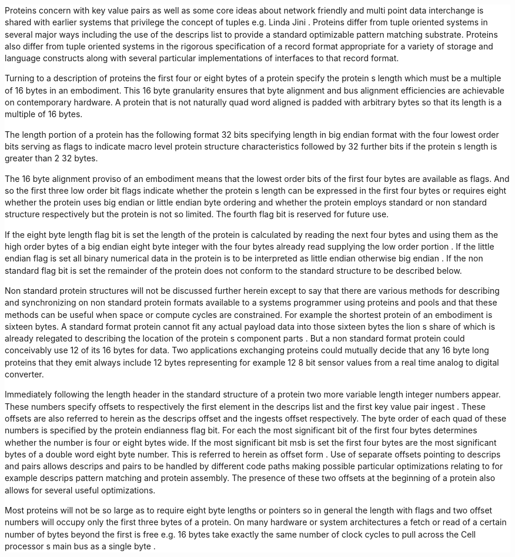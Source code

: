 Proteins concern with key value pairs as well as some core ideas about network friendly and multi point data interchange is shared with earlier systems that privilege the concept of tuples e.g. Linda Jini . Proteins differ from tuple oriented systems in several major ways including the use of the descrips list to provide a standard optimizable pattern matching substrate. Proteins also differ from tuple oriented systems in the rigorous specification of a record format appropriate for a variety of storage and language constructs along with several particular implementations of interfaces to that record format.

Turning to a description of proteins the first four or eight bytes of a protein specify the protein s length which must be a multiple of 16 bytes in an embodiment. This 16 byte granularity ensures that byte alignment and bus alignment efficiencies are achievable on contemporary hardware. A protein that is not naturally quad word aligned is padded with arbitrary bytes so that its length is a multiple of 16 bytes.

The length portion of a protein has the following format 32 bits specifying length in big endian format with the four lowest order bits serving as flags to indicate macro level protein structure characteristics followed by 32 further bits if the protein s length is greater than 2 32 bytes.

The 16 byte alignment proviso of an embodiment means that the lowest order bits of the first four bytes are available as flags. And so the first three low order bit flags indicate whether the protein s length can be expressed in the first four bytes or requires eight whether the protein uses big endian or little endian byte ordering and whether the protein employs standard or non standard structure respectively but the protein is not so limited. The fourth flag bit is reserved for future use.

If the eight byte length flag bit is set the length of the protein is calculated by reading the next four bytes and using them as the high order bytes of a big endian eight byte integer with the four bytes already read supplying the low order portion . If the little endian flag is set all binary numerical data in the protein is to be interpreted as little endian otherwise big endian . If the non standard flag bit is set the remainder of the protein does not conform to the standard structure to be described below.

Non standard protein structures will not be discussed further herein except to say that there are various methods for describing and synchronizing on non standard protein formats available to a systems programmer using proteins and pools and that these methods can be useful when space or compute cycles are constrained. For example the shortest protein of an embodiment is sixteen bytes. A standard format protein cannot fit any actual payload data into those sixteen bytes the lion s share of which is already relegated to describing the location of the protein s component parts . But a non standard format protein could conceivably use 12 of its 16 bytes for data. Two applications exchanging proteins could mutually decide that any 16 byte long proteins that they emit always include 12 bytes representing for example 12 8 bit sensor values from a real time analog to digital converter.

Immediately following the length header in the standard structure of a protein two more variable length integer numbers appear. These numbers specify offsets to respectively the first element in the descrips list and the first key value pair ingest . These offsets are also referred to herein as the descrips offset and the ingests offset respectively. The byte order of each quad of these numbers is specified by the protein endianness flag bit. For each the most significant bit of the first four bytes determines whether the number is four or eight bytes wide. If the most significant bit msb is set the first four bytes are the most significant bytes of a double word eight byte number. This is referred to herein as offset form . Use of separate offsets pointing to descrips and pairs allows descrips and pairs to be handled by different code paths making possible particular optimizations relating to for example descrips pattern matching and protein assembly. The presence of these two offsets at the beginning of a protein also allows for several useful optimizations.

Most proteins will not be so large as to require eight byte lengths or pointers so in general the length with flags and two offset numbers will occupy only the first three bytes of a protein. On many hardware or system architectures a fetch or read of a certain number of bytes beyond the first is free e.g. 16 bytes take exactly the same number of clock cycles to pull across the Cell processor s main bus as a single byte .
